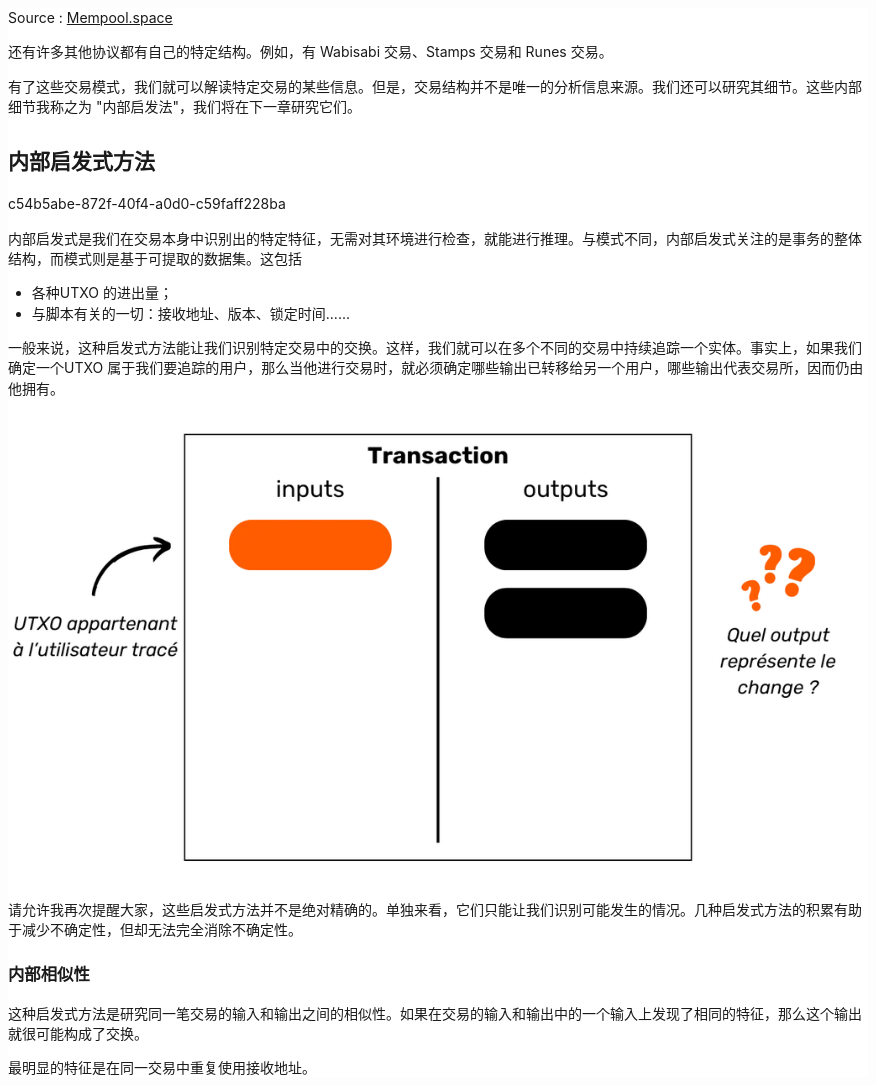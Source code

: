 Source : [Mempool.space](https://mempool.space/fr/tx/00601af905bede31086d9b1b79ee8399bd60c97e9c5bba197bdebeee028b9bea)

还有许多其他协议都有自己的特定结构。例如，有 Wabisabi 交易、Stamps 交易和 Runes 交易。

有了这些交易模式，我们就可以解读特定交易的某些信息。但是，交易结构并不是唯一的分析信息来源。我们还可以研究其细节。这些内部细节我称之为 "内部启发法"，我们将在下一章研究它们。

## 内部启发式方法

<chapterId>c54b5abe-872f-40f4-a0d0-c59faff228ba</chapterId>


内部启发式是我们在交易本身中识别出的特定特征，无需对其环境进行检查，就能进行推理。与模式不同，内部启发式关注的是事务的整体结构，而模式则是基于可提取的数据集。这包括


- 各种UTXO 的进出量；
- 与脚本有关的一切：接收地址、版本、锁定时间......

一般来说，这种启发式方法能让我们识别特定交易中的交换。这样，我们就可以在多个不同的交易中持续追踪一个实体。事实上，如果我们确定一个UTXO 属于我们要追踪的用户，那么当他进行交易时，就必须确定哪些输出已转移给另一个用户，哪些输出代表交易所，因而仍由他拥有。

![BTC204](assets/fr/044.webp)

请允许我再次提醒大家，这些启发式方法并不是绝对精确的。单独来看，它们只能让我们识别可能发生的情况。几种启发式方法的积累有助于减少不确定性，但却无法完全消除不确定性。

### 内部相似性

这种启发式方法是研究同一笔交易的输入和输出之间的相似性。如果在交易的输入和输出中的一个输入上发现了相同的特征，那么这个输出就很可能构成了交换。

最明显的特征是在同一交易中重复使用接收地址。
